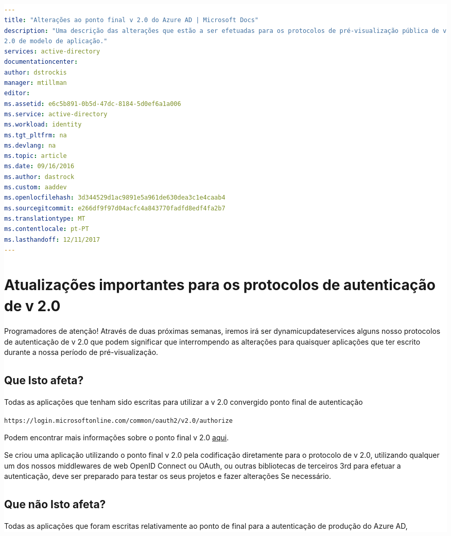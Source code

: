 ```yaml
---
title: "Alterações ao ponto final v 2.0 do Azure AD | Microsoft Docs"
description: "Uma descrição das alterações que estão a ser efetuadas para os protocolos de pré-visualização pública de v 2.0 de modelo de aplicação."
services: active-directory
documentationcenter: 
author: dstrockis
manager: mtillman
editor: 
ms.assetid: e6c5b891-0b5d-47dc-8184-5d0ef6a1a006
ms.service: active-directory
ms.workload: identity
ms.tgt_pltfrm: na
ms.devlang: na
ms.topic: article
ms.date: 09/16/2016
ms.author: dastrock
ms.custom: aaddev
ms.openlocfilehash: 3d344529d1ac9891e5a961de630dea3c1e4caab4
ms.sourcegitcommit: e266df9f97d04acfc4a843770fadfd8edf4fa2b7
ms.translationtype: MT
ms.contentlocale: pt-PT
ms.lasthandoff: 12/11/2017
---
```

# <a name="important-updates-to-the-v20-authentication-protocols"></a>Atualizações importantes para os protocolos de autenticação de v 2.0
Programadores de atenção! Através de duas próximas semanas, iremos irá ser dynamicupdateservices alguns nosso protocolos de autenticação de v 2.0 que podem significar que interrompendo as alterações para quaisquer aplicações que ter escrito durante a nossa período de pré-visualização.  

## <a name="who-does-this-affect"></a>Que Isto afeta?
Todas as aplicações que tenham sido escritas para utilizar a v 2.0 convergido ponto final de autenticação

```
https://login.microsoftonline.com/common/oauth2/v2.0/authorize
```

Podem encontrar mais informações sobre o ponto final v 2.0 [aqui](active-directory-appmodel-v2-overview.md).

Se criou uma aplicação utilizando o ponto final v 2.0 pela codificação diretamente para o protocolo de v 2.0, utilizando qualquer um dos nossos middlewares de web OpenID Connect ou OAuth, ou outras bibliotecas de terceiros 3rd para efetuar a autenticação, deve ser preparado para testar os seus projetos e fazer alterações Se necessário.

## <a name="who-doesnt-this-affect"></a>Que não Isto afeta?
Todas as aplicações que foram escritas relativamente ao ponto de final para a autenticação de produção do Azure AD,
